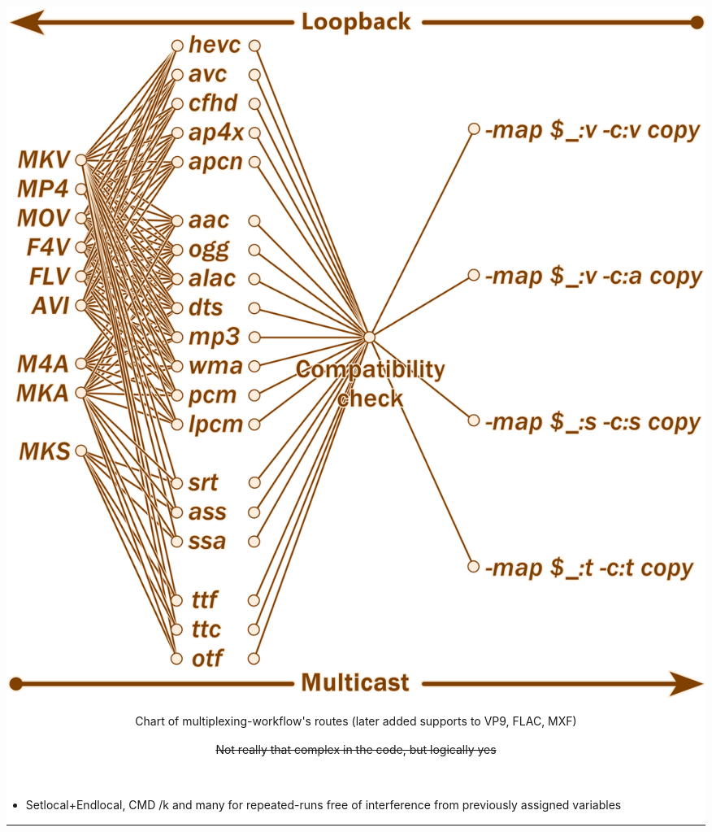![S5n.png](S5n.png)

<p align="center">Chart of multiplexing-workflow's routes (later added supports to VP9, FLAC, MXF)</p>
<p align="center" size=1><del>Not really that complex in the code, but logically yes</del></p><br>

 - Setlocal+Endlocal, CMD /k and many for repeated-runs free of interference from previously assigned variables

-----
